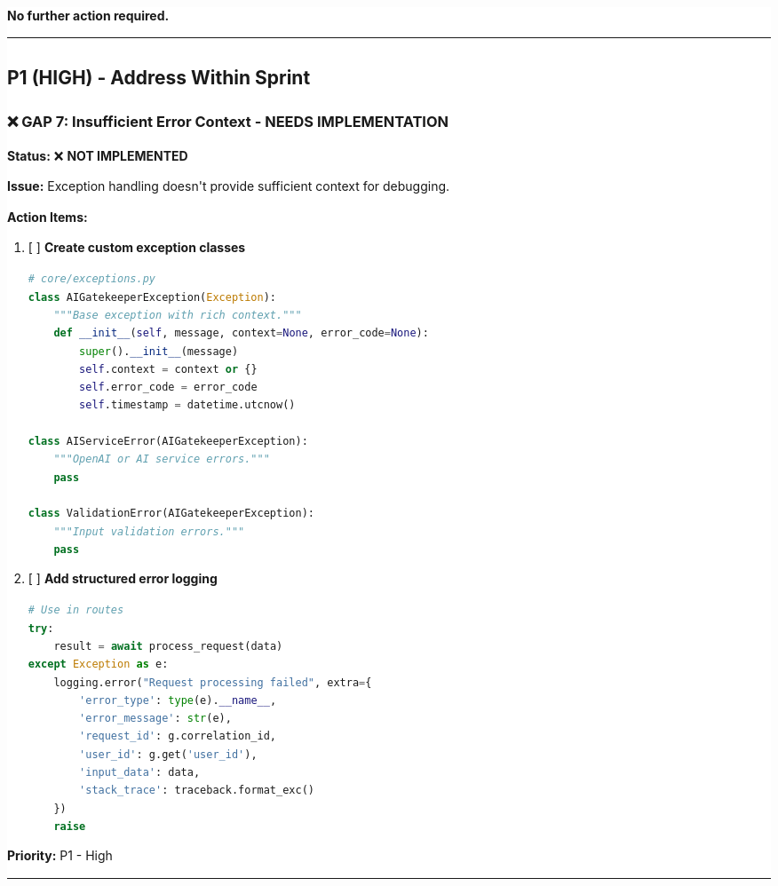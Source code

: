 **No further action required.**

---

## P1 (HIGH) - Address Within Sprint

### ❌ GAP 7: Insufficient Error Context - NEEDS IMPLEMENTATION

**Status:** ❌ **NOT IMPLEMENTED**

**Issue:** Exception handling doesn't provide sufficient context for debugging.

**Action Items:**
1. [ ] **Create custom exception classes**
   ```python
   # core/exceptions.py
   class AIGatekeeperException(Exception):
       """Base exception with rich context."""
       def __init__(self, message, context=None, error_code=None):
           super().__init__(message)
           self.context = context or {}
           self.error_code = error_code
           self.timestamp = datetime.utcnow()

   class AIServiceError(AIGatekeeperException):
       """OpenAI or AI service errors."""
       pass

   class ValidationError(AIGatekeeperException):
       """Input validation errors."""
       pass
   ```

2. [ ] **Add structured error logging**
   ```python
   # Use in routes
   try:
       result = await process_request(data)
   except Exception as e:
       logging.error("Request processing failed", extra={
           'error_type': type(e).__name__,
           'error_message': str(e),
           'request_id': g.correlation_id,
           'user_id': g.get('user_id'),
           'input_data': data,
           'stack_trace': traceback.format_exc()
       })
       raise
   ```

**Priority:** P1 - High

---
